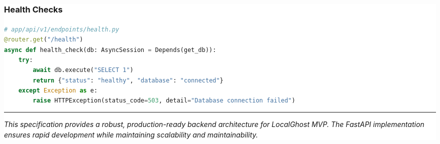 ### Health Checks
```python
# app/api/v1/endpoints/health.py
@router.get("/health")
async def health_check(db: AsyncSession = Depends(get_db)):
    try:
        await db.execute("SELECT 1")
        return {"status": "healthy", "database": "connected"}
    except Exception as e:
        raise HTTPException(status_code=503, detail="Database connection failed")
```

---

*This specification provides a robust, production-ready backend architecture for LocalGhost MVP. The FastAPI implementation ensures rapid development while maintaining scalability and maintainability.*